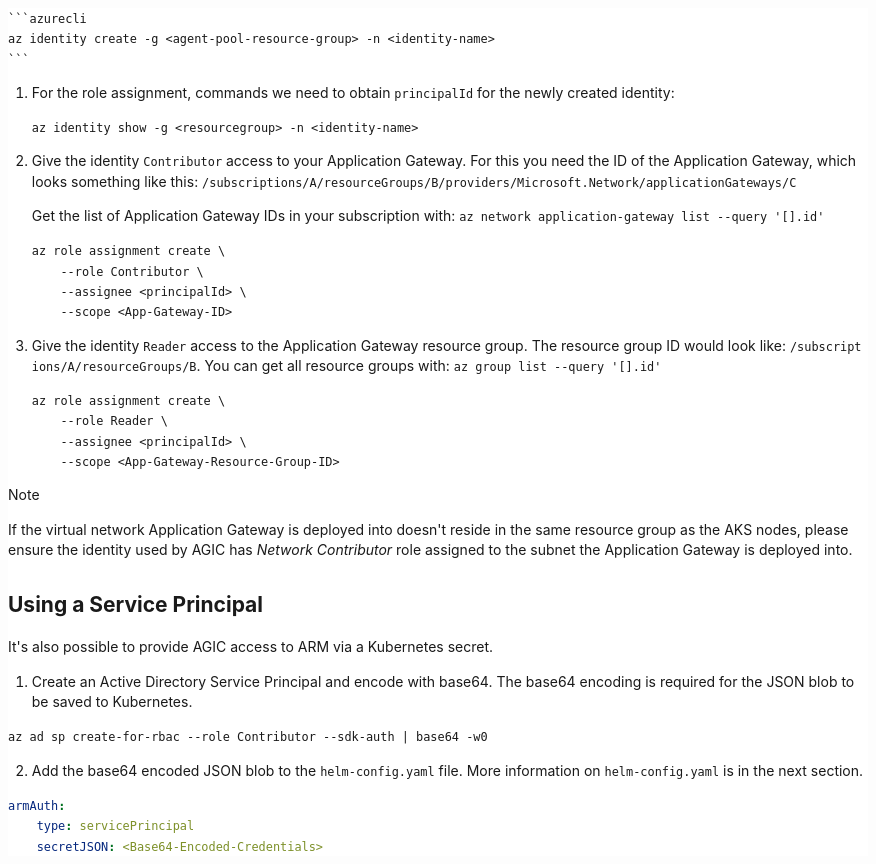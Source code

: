     ```azurecli
    az identity create -g <agent-pool-resource-group> -n <identity-name>
    ```

1. For the role assignment, commands we need to obtain `principalId` for the newly created identity:

    ```azurecli
    az identity show -g <resourcegroup> -n <identity-name>
    ```

1. Give the identity `Contributor` access to your Application Gateway. For this you need the ID of the Application Gateway, which
looks something like this: `/subscriptions/A/resourceGroups/B/providers/Microsoft.Network/applicationGateways/C`

    Get the list of Application Gateway IDs in your subscription with: `az network application-gateway list --query '[].id'`

    ```azurecli
    az role assignment create \
        --role Contributor \
        --assignee <principalId> \
        --scope <App-Gateway-ID>
    ```

1. Give the identity `Reader` access to the Application Gateway resource group. The resource group ID would look like:
`/subscriptions/A/resourceGroups/B`. You can get all resource groups with: `az group list --query '[].id'`

    ```azurecli
    az role assignment create \
        --role Reader \
        --assignee <principalId> \
        --scope <App-Gateway-Resource-Group-ID>
    ```

>[!Note]
>If the virtual network Application Gateway is deployed into doesn't reside in the same resource group as the AKS nodes, please ensure the identity used by AGIC has _Network Contributor_ role assigned to the subnet the Application Gateway is deployed into.

## Using a Service Principal
It's also possible to provide AGIC access to ARM via a Kubernetes secret.

1. Create an Active Directory Service Principal and encode with base64. The base64 encoding is required for the JSON
blob to be saved to Kubernetes.

```azurecli
az ad sp create-for-rbac --role Contributor --sdk-auth | base64 -w0
```

2. Add the base64 encoded JSON blob to the `helm-config.yaml` file. More information on `helm-config.yaml` is in the
next section.
```yaml
armAuth:
    type: servicePrincipal
    secretJSON: <Base64-Encoded-Credentials>
```
